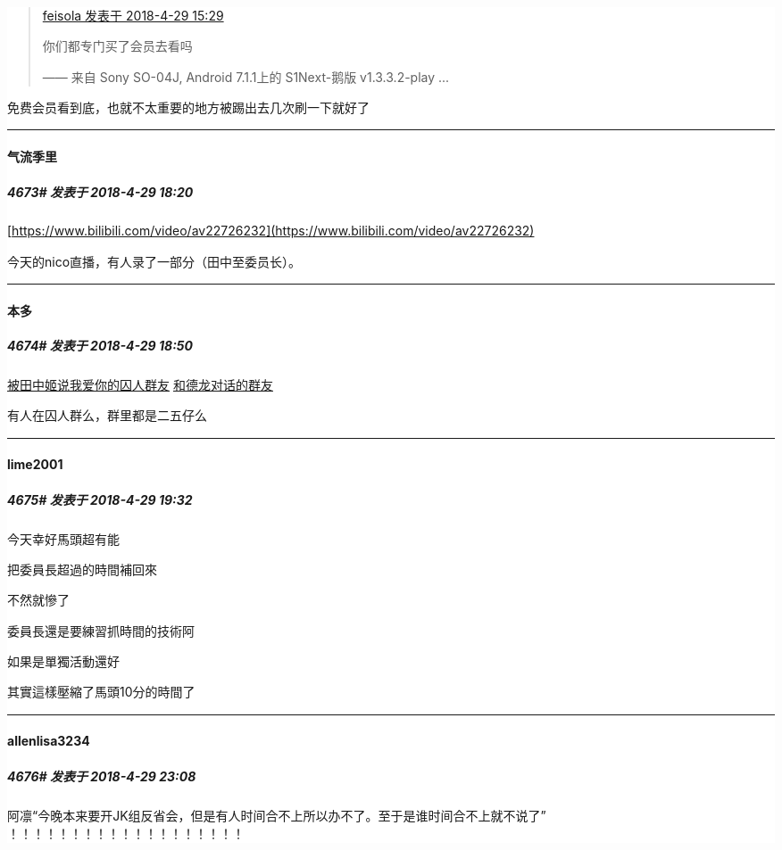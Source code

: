 
<blockquote><a href="httphttps://bbs.saraba1st.com/2b/forum.php?mod=redirect&amp;goto=findpost&amp;pid=39417710&amp;ptid=1572644" target="_blank">feisola 发表于 2018-4-29 15:29</a>

你们都专门买了会员去看吗


—— 来自 Sony SO-04J, Android 7.1.1上的 S1Next-鹅版 v1.3.3.2-play ...</blockquote>
免费会员看到底，也就不太重要的地方被踢出去几次刷一下就好了


*****

####  气流季里  
##### 4673#       发表于 2018-4-29 18:20


[https://www.bilibili.com/video/av22726232](https://www.bilibili.com/video/av22726232)

今天的nico直播，有人录了一部分（田中至委员长）。


*****

####  本多  
##### 4674#       发表于 2018-4-29 18:50


[被田中姬说我爱你的囚人群友](https://www.bilibili.com/video/av22723969)
[和德龙对话的群友](https://www.bilibili.com/video/av22724284)

有人在囚人群么，群里都是二五仔么


*****

####  lime2001  
##### 4675#       发表于 2018-4-29 19:32


今天幸好馬頭超有能

把委員長超過的時間補回來

不然就慘了

委員長還是要練習抓時間的技術阿

如果是單獨活動還好

其實這樣壓縮了馬頭10分的時間了


*****

####  allenlisa3234  
##### 4676#       发表于 2018-4-29 23:08


阿凛“今晚本来要开JK组反省会，但是有人时间合不上所以办不了。至于是谁时间合不上就不说了”
！！！！！！！！！！！！！！！！！！！
